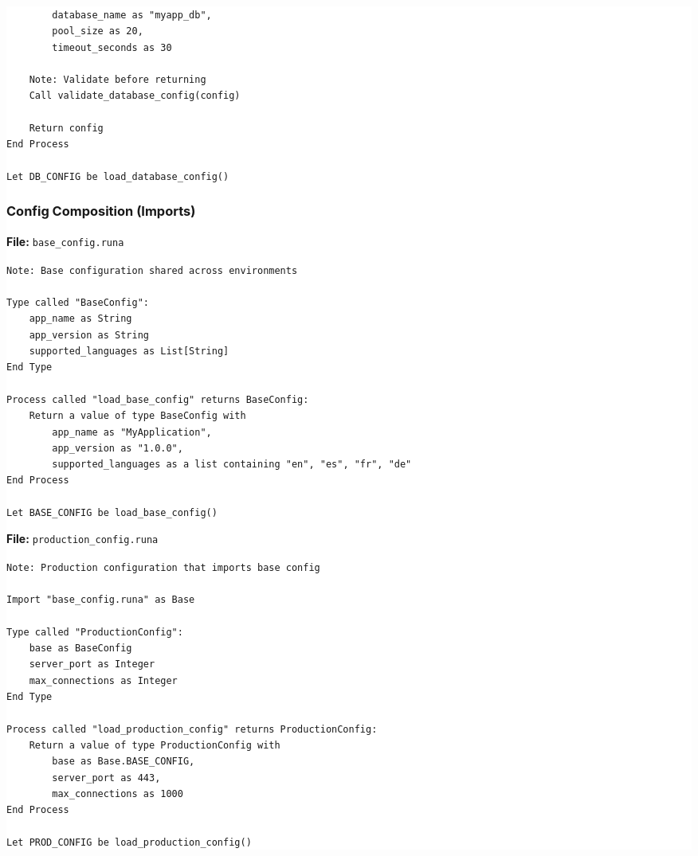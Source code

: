 ```runa
        database_name as "myapp_db",
        pool_size as 20,
        timeout_seconds as 30

    Note: Validate before returning
    Call validate_database_config(config)

    Return config
End Process

Let DB_CONFIG be load_database_config()
```

### Config Composition (Imports)

**File:** `base_config.runa`

```runa
Note: Base configuration shared across environments

Type called "BaseConfig":
    app_name as String
    app_version as String
    supported_languages as List[String]
End Type

Process called "load_base_config" returns BaseConfig:
    Return a value of type BaseConfig with
        app_name as "MyApplication",
        app_version as "1.0.0",
        supported_languages as a list containing "en", "es", "fr", "de"
End Process

Let BASE_CONFIG be load_base_config()
```

**File:** `production_config.runa`

```runa
Note: Production configuration that imports base config

Import "base_config.runa" as Base

Type called "ProductionConfig":
    base as BaseConfig
    server_port as Integer
    max_connections as Integer
End Type

Process called "load_production_config" returns ProductionConfig:
    Return a value of type ProductionConfig with
        base as Base.BASE_CONFIG,
        server_port as 443,
        max_connections as 1000
End Process

Let PROD_CONFIG be load_production_config()
```
